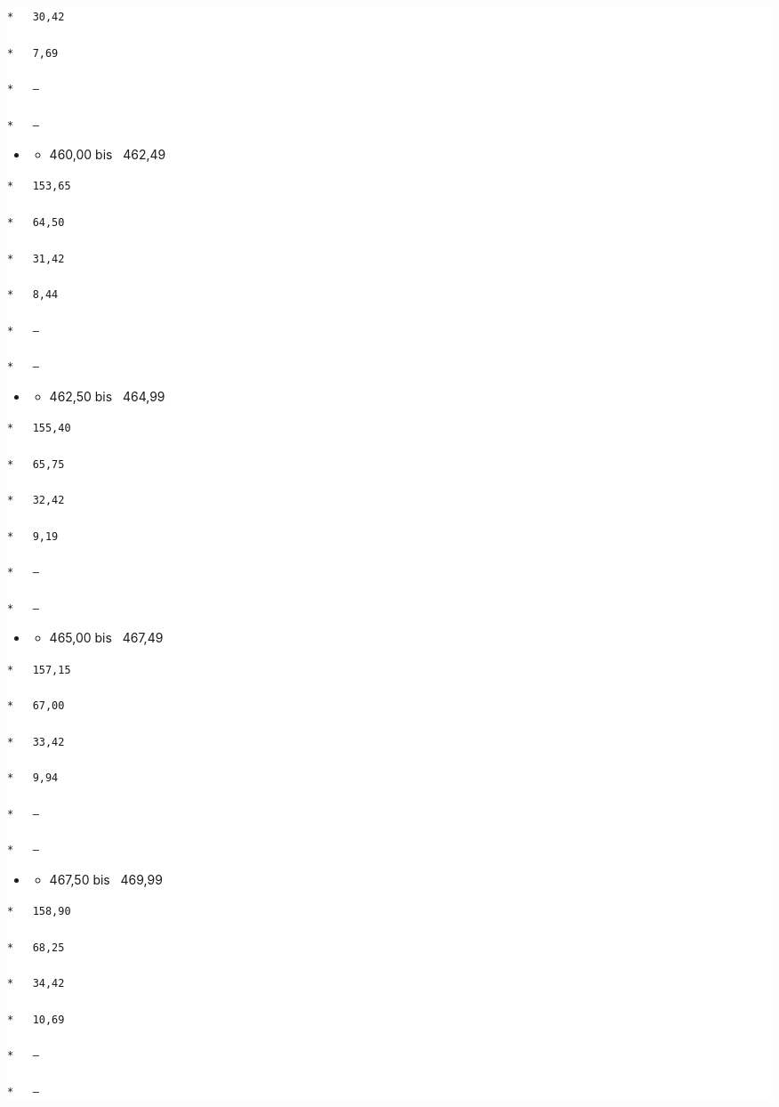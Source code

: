     *   30,42

    *   7,69

    *   –

    *   –


*    *   460,00 bis   462,49

    *   153,65

    *   64,50

    *   31,42

    *   8,44

    *   –

    *   –


*    *   462,50 bis   464,99

    *   155,40

    *   65,75

    *   32,42

    *   9,19

    *   –

    *   –


*    *   465,00 bis   467,49

    *   157,15

    *   67,00

    *   33,42

    *   9,94

    *   –

    *   –


*    *   467,50 bis   469,99

    *   158,90

    *   68,25

    *   34,42

    *   10,69

    *   –

    *   –
